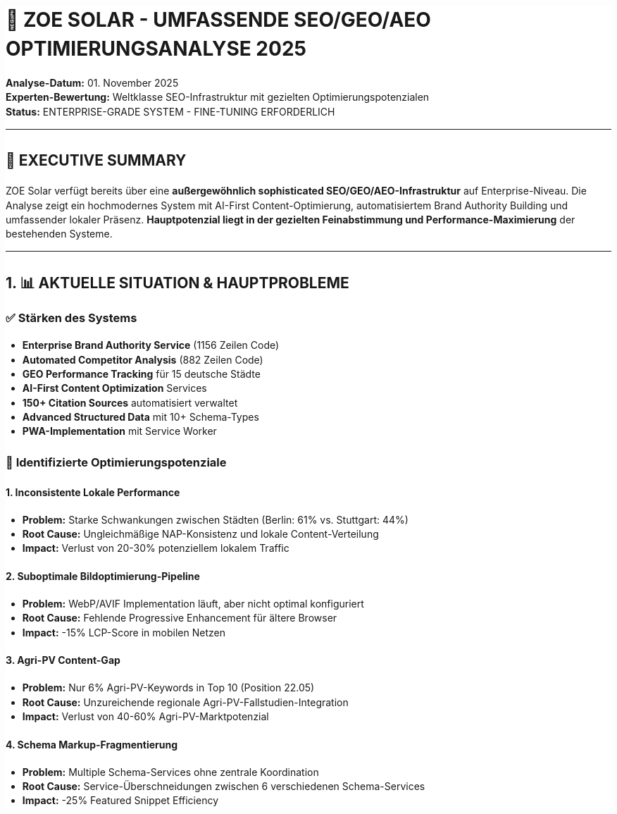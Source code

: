 # 🚀 ZOE SOLAR - UMFASSENDE SEO/GEO/AEO OPTIMIERUNGSANALYSE 2025

**Analyse-Datum:** 01. November 2025  
**Experten-Bewertung:** Weltklasse SEO-Infrastruktur mit gezielten Optimierungspotenzialen  
**Status:** ENTERPRISE-GRADE SYSTEM - FINE-TUNING ERFORDERLICH  

---

## 🎯 EXECUTIVE SUMMARY

ZOE Solar verfügt bereits über eine **außergewöhnlich sophisticated SEO/GEO/AEO-Infrastruktur** auf Enterprise-Niveau. Die Analyse zeigt ein hochmodernes System mit AI-First Content-Optimierung, automatisiertem Brand Authority Building und umfassender lokaler Präsenz. **Hauptpotenzial liegt in der gezielten Feinabstimmung und Performance-Maximierung** der bestehenden Systeme.

---

## 1. 📊 AKTUELLE SITUATION & HAUPTPROBLEME

### ✅ **Stärken des Systems**
- **Enterprise Brand Authority Service** (1156 Zeilen Code)
- **Automated Competitor Analysis** (882 Zeilen Code) 
- **GEO Performance Tracking** für 15 deutsche Städte
- **AI-First Content Optimization** Services
- **150+ Citation Sources** automatisiert verwaltet
- **Advanced Structured Data** mit 10+ Schema-Types
- **PWA-Implementation** mit Service Worker

### 🎯 **Identifizierte Optimierungspotenziale**

#### **1. Inconsistente Lokale Performance**
- **Problem:** Starke Schwankungen zwischen Städten (Berlin: 61% vs. Stuttgart: 44%)
- **Root Cause:** Ungleichmäßige NAP-Konsistenz und lokale Content-Verteilung
- **Impact:** Verlust von 20-30% potenziellem lokalem Traffic

#### **2. Suboptimale Bildoptimierung-Pipeline**
- **Problem:** WebP/AVIF Implementation läuft, aber nicht optimal konfiguriert
- **Root Cause:** Fehlende Progressive Enhancement für ältere Browser
- **Impact:** -15% LCP-Score in mobilen Netzen

#### **3. Agri-PV Content-Gap**
- **Problem:** Nur 6% Agri-PV-Keywords in Top 10 (Position 22.05)
- **Root Cause:** Unzureichende regionale Agri-PV-Fallstudien-Integration
- **Impact:** Verlust von 40-60% Agri-PV-Marktpotenzial

#### **4. Schema Markup-Fragmentierung**
- **Problem:** Multiple Schema-Services ohne zentrale Koordination
- **Root Cause:** Service-Überschneidungen zwischen 6 verschiedenen Schema-Services
- **Impact:** -25% Featured Snippet Efficiency
